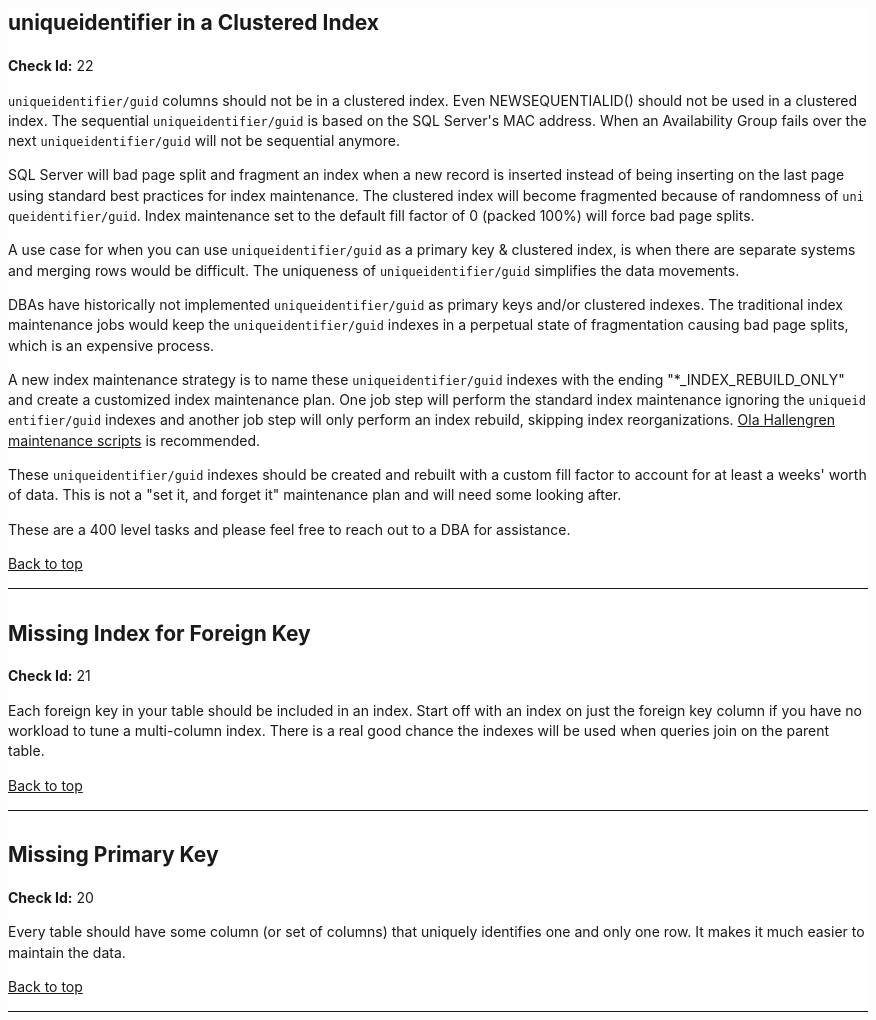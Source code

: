 ## uniqueidentifier in a Clustered Index
**Check Id:** 22

``uniqueidentifier/guid`` columns should not be in a clustered index. Even NEWSEQUENTIALID() should not be used in a clustered index. The sequential ``uniqueidentifier/guid`` is based on the SQL Server's MAC address. When an Availability Group fails over the next ``uniqueidentifier/guid`` will not be sequential anymore.

SQL Server will bad page split and fragment an index when a new record is inserted instead of being inserting on the last page using standard best practices for index maintenance. The clustered index will become fragmented because of randomness of ``uniqueidentifier/guid``. Index maintenance set to the default fill factor of 0 (packed 100%) will force bad page splits.

A use case for when you can use ``uniqueidentifier/guid`` as a primary key & clustered index, is when there are separate systems and merging rows would be difficult. The uniqueness of ``uniqueidentifier/guid`` simplifies the data movements.

DBAs have historically not implemented ``uniqueidentifier/guid`` as primary keys and/or clustered indexes. The traditional index maintenance jobs would keep the ``uniqueidentifier/guid`` indexes in a perpetual state of fragmentation causing bad page splits, which is an expensive process.

A new index maintenance strategy is to name these ``uniqueidentifier/guid`` indexes with the ending "*_INDEX_REBUILD_ONLY" and create a customized index maintenance plan. One job step will perform the standard index maintenance ignoring the ``uniqueidentifier/guid`` indexes and another job step will only perform an index rebuild, skipping index reorganizations. [Ola Hallengren maintenance scripts](https://ola.hallengren.com/) is recommended.

These ``uniqueidentifier/guid`` indexes should be created and rebuilt with a custom fill factor to account for at least a weeks' worth of data. This is not a "set it, and forget it" maintenance plan and will need some looking after.

These are a 400 level tasks and please feel free to reach out to a DBA for assistance.

[Back to top](#top)

---

## Missing Index for Foreign Key
**Check Id:** 21

Each foreign key in your table should be included in an index. Start off with an index on just the foreign key column if you have no workload to tune a multi-column index. There is a real good chance the indexes will be used when queries join on the parent table.

[Back to top](#top)

---

## Missing Primary Key
**Check Id:** 20

Every table should have some column (or set of columns) that uniquely identifies one and only one row. It makes it much easier to maintain the data.

[Back to top](#top)

---